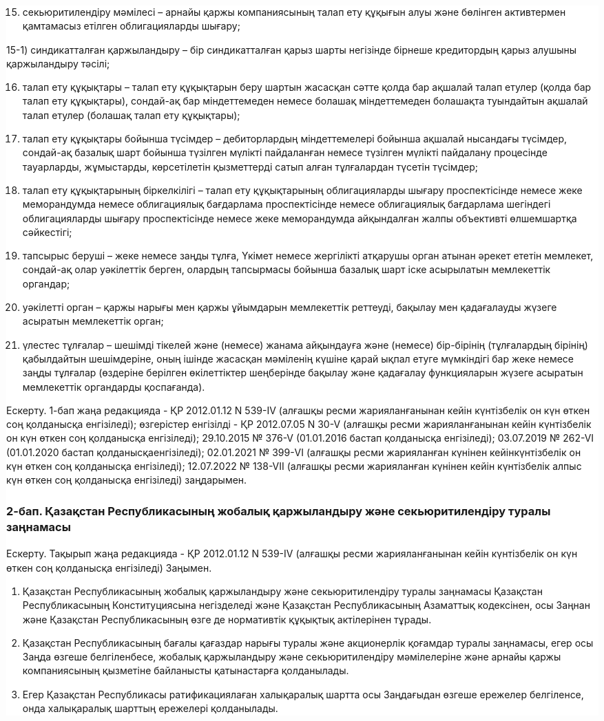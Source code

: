 15) секьюритилендіру мәмілесі – арнайы қаржы компаниясының талап ету құқығын алуы және бөлінген активтермен қамтамасыз етілген облигацияларды шығару;

15-1) синдикатталған қаржыландыру – бір синдикатталған қарыз шарты негізінде бірнеше кредитордың қарыз алушыны қаржыландыру тәсілі;

16) талап ету құқықтары – талап ету құқықтарын беру шартын жасасқан сәтте қолда бар ақшалай талап етулер (қолда бар талап ету құқықтары), сондай-ақ бар міндеттемеден немесе болашақ міндеттемеден болашақта туындайтын ақшалай талап етулер (болашақ талап ету құқықтары);

17) талап ету құқықтары бойынша түсiмдер – дебиторлардың мiндеттемелерi бойынша ақшалай нысандағы түсiмдер, сондай-ақ базалық шарт бойынша түзілген мүлікті пайдаланған немесе түзілген мүлікті пайдалану процесінде тауарларды, жұмыстарды, көрсетілетін қызметтерді сатып алған тұлғалардан түсетiн түсiмдер;

18) талап ету құқықтарының біркелкілігі – талап ету құқықтарының облигацияларды шығару проспектісінде немесе жеке меморандумда немесе облигациялық бағдарлама проспектісінде немесе облигациялық бағдарлама шегіндегі облигацияларды шығару проспектісінде немесе жеке меморандумда айқындалған жалпы объективті өлшемшартқа сәйкестігі;

19) тапсырыс беруші – жеке немесе заңды тұлға, Үкімет немесе жергілікті атқарушы орган атынан әрекет ететін мемлекет, сондай-ақ олар уәкілеттік берген, олардың тапсырмасы бойынша базалық шарт іске асырылатын мемлекеттік органдар;

20) уәкілетті орган – қаржы нарығы мен қаржы ұйымдарын мемлекеттік реттеуді, бақылау мен қадағалауды жүзеге асыратын мемлекеттік орган;

21) үлестес тұлғалар – шешімді тікелей және (немесе) жанама айқындауға және (немесе) бір-бірінің (тұлғалардың бірінің) қабылдайтын шешімдеріне, оның ішінде жасасқан мәміленің күшіне қарай ықпал етуге мүмкіндігі бар жеке немесе заңды тұлғалар (өздеріне берілген өкілеттіктер шеңберінде бақылау және қадағалау функцияларын жүзеге асыратын мемлекеттік органдарды қоспағанда).

Ескерту. 1-бап жаңа редакцияда - ҚР 2012.01.12 N 539-IV (алғашқы ресми жарияланғанынан кейін күнтізбелік он күн өткен соң қолданысқа енгізіледі); өзгерістер енгізілді - ҚР 2012.07.05 N 30-V (алғашқы ресми жарияланғанынан кейін күнтізбелік он күн өткен соң қолданысқа енгізіледі); 29.10.2015 № 376-V (01.01.2016 бастап қолданысқа енгізіледі); 03.07.2019 № 262-VІ (01.01.2020 бастап қолданысқаенгізіледі); 02.01.2021 № 399-VI (алғашқы ресми жарияланған күнінен кейінкүнтізбелік он күн өткен соң қолданысқа енгізіледі); 12.07.2022 № 138-VII (алғашқы ресми жарияланған күнінен кейін күнтізбелік алпыс күн өткен соң қолданысқа енгізіледі) заңдарымен.

### 2-бап. Қазақстан Республикасының жобалық қаржыландыру және секьюритилендiру туралы заңнамасы

Ескерту. Тақырып жаңа редакцияда - ҚР 2012.01.12 N 539-IV (алғашқы ресми жарияланғанынан кейін күнтізбелік он күн өткен соң қолданысқа енгізіледі) Заңымен.

1. Қазақстан Республикасының жобалық қаржыландыру және секьюритилендіру туралы заңнамасы Қазақстан Республикасының Конституциясына негізделеді және Қазақстан Республикасының Азаматтық кодексінен, осы Заңнан және Қазақстан Республикасының өзге де нормативтік құқықтық актілерінен тұрады.

2. Қазақстан Республикасының бағалы қағаздар нарығы туралы және акционерлік қоғамдар туралы заңнамасы, егер осы Заңда өзгеше белгіленбесе, жобалық қаржыландыру және секьюритилендіру мәмілелеріне және арнайы қаржы компаниясының қызметіне байланысты қатынастарға қолданылады.

3. Егер Қазақстан Республикасы ратификациялаған халықаралық шартта осы Заңдағыдан өзгеше ережелер белгіленсе, онда халықаралық шарттың ережелері қолданылады.

